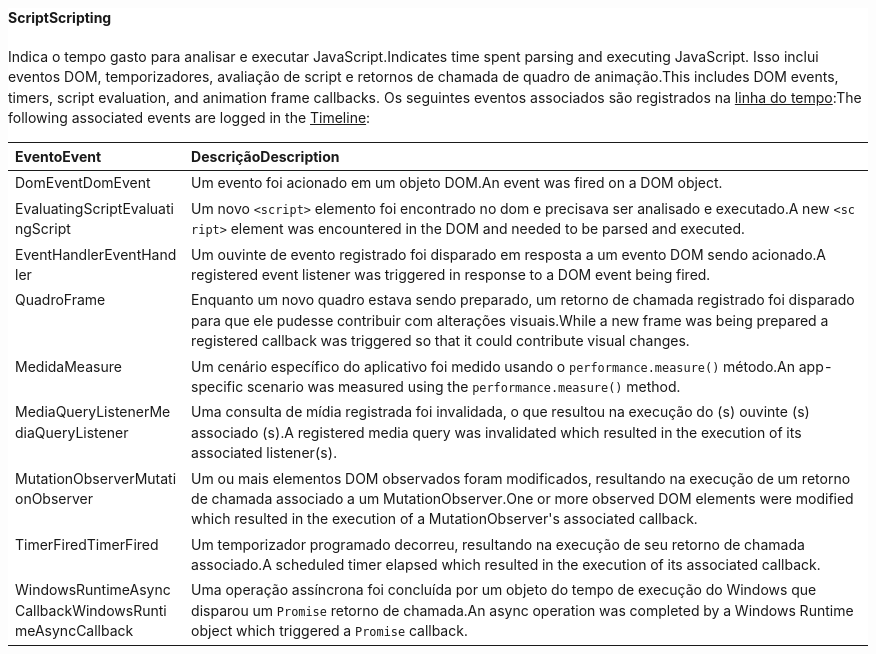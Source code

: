 
#### <span data-ttu-id="a2a4a-155">Script</span><span class="sxs-lookup"><span data-stu-id="a2a4a-155">Scripting</span></span>
<span data-ttu-id="a2a4a-156">Indica o tempo gasto para analisar e executar JavaScript.</span><span class="sxs-lookup"><span data-stu-id="a2a4a-156">Indicates time spent parsing and executing JavaScript.</span></span> <span data-ttu-id="a2a4a-157">Isso inclui eventos DOM, temporizadores, avaliação de script e retornos de chamada de quadro de animação.</span><span class="sxs-lookup"><span data-stu-id="a2a4a-157">This includes DOM events, timers, script evaluation, and animation frame callbacks.</span></span> <span data-ttu-id="a2a4a-158">Os seguintes eventos associados são registrados na [linha do tempo](#timeline-details):</span><span class="sxs-lookup"><span data-stu-id="a2a4a-158">The following associated events are logged in the [Timeline](#timeline-details):</span></span>

<span data-ttu-id="a2a4a-159">Evento</span><span class="sxs-lookup"><span data-stu-id="a2a4a-159">Event</span></span> | <span data-ttu-id="a2a4a-160">Descrição</span><span class="sxs-lookup"><span data-stu-id="a2a4a-160">Description</span></span>
:------------ | :-------------
<span data-ttu-id="a2a4a-161">DomEvent</span><span class="sxs-lookup"><span data-stu-id="a2a4a-161">DomEvent</span></span> | <span data-ttu-id="a2a4a-162">Um evento foi acionado em um objeto DOM.</span><span class="sxs-lookup"><span data-stu-id="a2a4a-162">An event was fired on a DOM object.</span></span>
<span data-ttu-id="a2a4a-163">EvaluatingScript</span><span class="sxs-lookup"><span data-stu-id="a2a4a-163">EvaluatingScript</span></span> | <span data-ttu-id="a2a4a-164">Um novo `<script>` elemento foi encontrado no dom e precisava ser analisado e executado.</span><span class="sxs-lookup"><span data-stu-id="a2a4a-164">A new `<script>` element was encountered in the DOM and needed to be parsed and executed.</span></span>
<span data-ttu-id="a2a4a-165">EventHandler</span><span class="sxs-lookup"><span data-stu-id="a2a4a-165">EventHandler</span></span> | <span data-ttu-id="a2a4a-166">Um ouvinte de evento registrado foi disparado em resposta a um evento DOM sendo acionado.</span><span class="sxs-lookup"><span data-stu-id="a2a4a-166">A registered event listener was triggered in response to a DOM event being fired.</span></span>
<span data-ttu-id="a2a4a-167">Quadro</span><span class="sxs-lookup"><span data-stu-id="a2a4a-167">Frame</span></span> | <span data-ttu-id="a2a4a-168">Enquanto um novo quadro estava sendo preparado, um retorno de chamada registrado foi disparado para que ele pudesse contribuir com alterações visuais.</span><span class="sxs-lookup"><span data-stu-id="a2a4a-168">While a new frame was being prepared a registered callback was triggered so that it could contribute visual changes.</span></span>
<span data-ttu-id="a2a4a-169">Medida</span><span class="sxs-lookup"><span data-stu-id="a2a4a-169">Measure</span></span> | <span data-ttu-id="a2a4a-170">Um cenário específico do aplicativo foi medido usando o `performance.measure()` método.</span><span class="sxs-lookup"><span data-stu-id="a2a4a-170">An app-specific scenario was measured using the `performance.measure()` method.</span></span>
<span data-ttu-id="a2a4a-171">MediaQueryListener</span><span class="sxs-lookup"><span data-stu-id="a2a4a-171">MediaQueryListener</span></span> | <span data-ttu-id="a2a4a-172">Uma consulta de mídia registrada foi invalidada, o que resultou na execução do (s) ouvinte (s) associado (s).</span><span class="sxs-lookup"><span data-stu-id="a2a4a-172">A registered media query was invalidated which resulted in the execution of its associated listener(s).</span></span>
<span data-ttu-id="a2a4a-173">MutationObserver</span><span class="sxs-lookup"><span data-stu-id="a2a4a-173">MutationObserver</span></span> | <span data-ttu-id="a2a4a-174">Um ou mais elementos DOM observados foram modificados, resultando na execução de um retorno de chamada associado a um MutationObserver.</span><span class="sxs-lookup"><span data-stu-id="a2a4a-174">One or more observed DOM elements were modified which resulted in the execution of a MutationObserver's associated callback.</span></span>
<span data-ttu-id="a2a4a-175">TimerFired</span><span class="sxs-lookup"><span data-stu-id="a2a4a-175">TimerFired</span></span> | <span data-ttu-id="a2a4a-176">Um temporizador programado decorreu, resultando na execução de seu retorno de chamada associado.</span><span class="sxs-lookup"><span data-stu-id="a2a4a-176">A scheduled timer elapsed which resulted in the execution of its associated callback.</span></span>
<span data-ttu-id="a2a4a-177">WindowsRuntimeAsyncCallback</span><span class="sxs-lookup"><span data-stu-id="a2a4a-177">WindowsRuntimeAsyncCallback</span></span> | <span data-ttu-id="a2a4a-178">Uma operação assíncrona foi concluída por um objeto do tempo de execução do Windows que disparou um `Promise` retorno de chamada.</span><span class="sxs-lookup"><span data-stu-id="a2a4a-178">An async operation was completed by a Windows Runtime object which triggered a `Promise` callback.</span></span>